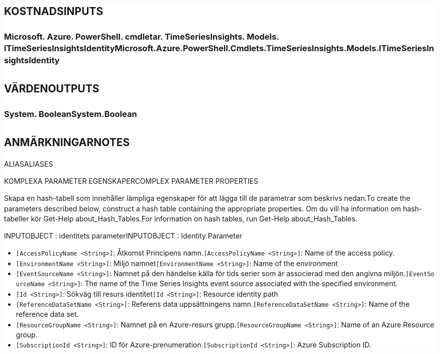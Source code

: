 ## <span data-ttu-id="dfb63-137">KOSTNADS</span><span class="sxs-lookup"><span data-stu-id="dfb63-137">INPUTS</span></span>

### <span data-ttu-id="dfb63-138">Microsoft. Azure. PowerShell. cmdletar. TimeSeriesInsights. Models. ITimeSeriesInsightsIdentity</span><span class="sxs-lookup"><span data-stu-id="dfb63-138">Microsoft.Azure.PowerShell.Cmdlets.TimeSeriesInsights.Models.ITimeSeriesInsightsIdentity</span></span>

## <span data-ttu-id="dfb63-139">VÄRDEN</span><span class="sxs-lookup"><span data-stu-id="dfb63-139">OUTPUTS</span></span>

### <span data-ttu-id="dfb63-140">System. Boolean</span><span class="sxs-lookup"><span data-stu-id="dfb63-140">System.Boolean</span></span>

## <span data-ttu-id="dfb63-141">ANMÄRKNINGAR</span><span class="sxs-lookup"><span data-stu-id="dfb63-141">NOTES</span></span>

<span data-ttu-id="dfb63-142">ALIAS</span><span class="sxs-lookup"><span data-stu-id="dfb63-142">ALIASES</span></span>

<span data-ttu-id="dfb63-143">KOMPLEXA PARAMETER EGENSKAPER</span><span class="sxs-lookup"><span data-stu-id="dfb63-143">COMPLEX PARAMETER PROPERTIES</span></span>

<span data-ttu-id="dfb63-144">Skapa en hash-tabell som innehåller lämpliga egenskaper för att lägga till de parametrar som beskrivs nedan.</span><span class="sxs-lookup"><span data-stu-id="dfb63-144">To create the parameters described below, construct a hash table containing the appropriate properties.</span></span> <span data-ttu-id="dfb63-145">Om du vill ha information om hash-tabeller kör Get-Help about_Hash_Tables.</span><span class="sxs-lookup"><span data-stu-id="dfb63-145">For information on hash tables, run Get-Help about_Hash_Tables.</span></span>


<span data-ttu-id="dfb63-146">INPUTOBJECT <ITimeSeriesInsightsIdentity> : identitets parameter</span><span class="sxs-lookup"><span data-stu-id="dfb63-146">INPUTOBJECT <ITimeSeriesInsightsIdentity>: Identity Parameter</span></span>
  - <span data-ttu-id="dfb63-147">`[AccessPolicyName <String>]`: Åtkomst Principens namn.</span><span class="sxs-lookup"><span data-stu-id="dfb63-147">`[AccessPolicyName <String>]`: Name of the access policy.</span></span>
  - <span data-ttu-id="dfb63-148">`[EnvironmentName <String>]`: Miljö namnet</span><span class="sxs-lookup"><span data-stu-id="dfb63-148">`[EnvironmentName <String>]`: Name of the environment</span></span>
  - <span data-ttu-id="dfb63-149">`[EventSourceName <String>]`: Namnet på den händelse källa för tids serier som är associerad med den angivna miljön.</span><span class="sxs-lookup"><span data-stu-id="dfb63-149">`[EventSourceName <String>]`: The name of the Time Series Insights event source associated with the specified environment.</span></span>
  - <span data-ttu-id="dfb63-150">`[Id <String>]`: Sökväg till resurs identitet</span><span class="sxs-lookup"><span data-stu-id="dfb63-150">`[Id <String>]`: Resource identity path</span></span>
  - <span data-ttu-id="dfb63-151">`[ReferenceDataSetName <String>]`: Referens data uppsättningens namn.</span><span class="sxs-lookup"><span data-stu-id="dfb63-151">`[ReferenceDataSetName <String>]`: Name of the reference data set.</span></span>
  - <span data-ttu-id="dfb63-152">`[ResourceGroupName <String>]`: Namnet på en Azure-resurs grupp.</span><span class="sxs-lookup"><span data-stu-id="dfb63-152">`[ResourceGroupName <String>]`: Name of an Azure Resource group.</span></span>
  - <span data-ttu-id="dfb63-153">`[SubscriptionId <String>]`: ID för Azure-prenumeration.</span><span class="sxs-lookup"><span data-stu-id="dfb63-153">`[SubscriptionId <String>]`: Azure Subscription ID.</span></span>
